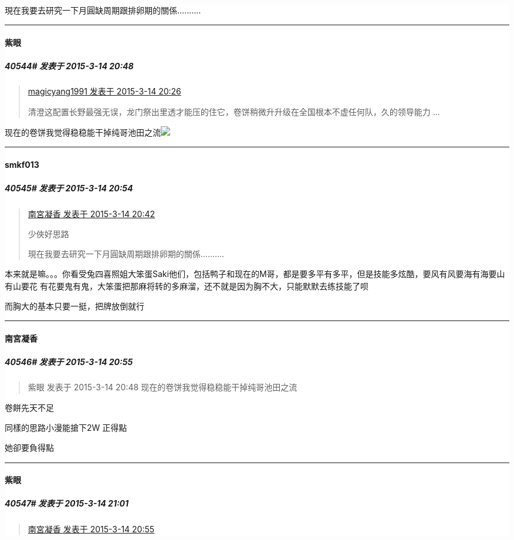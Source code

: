 
現在我要去研究一下月圓缺周期跟排卵期的關係..........


-----

####  紫眼  
##### 40544#       发表于 2015-3-14 20:48


<blockquote><a href="httphttps://bbs.saraba1st.com/2b/forum.php?mod=redirect&amp;goto=findpost&amp;pid=28349551&amp;ptid=821720" target="_blank">magicyang1991 发表于 2015-3-14 20:26</a>

清澄这配置长野最强无误，龙门祭出里透才能压的住它，卷饼稍微升升级在全国根本不虚任何队，久的领导能力 ...</blockquote>
现在的卷饼我觉得稳稳能干掉纯哥池田之流<img src="https://static.saraba1st.com/image/smiley/face/81.gif" referrerpolicy="no-referrer">


-----

####  smkf013  
##### 40545#       发表于 2015-3-14 20:54


<blockquote><a href="httphttps://bbs.saraba1st.com/2b/forum.php?mod=redirect&amp;goto=findpost&amp;pid=28349660&amp;ptid=821720" target="_blank">南宮凝香 发表于 2015-3-14 20:42</a>

少俠好思路


現在我要去研究一下月圓缺周期跟排卵期的關係..........</blockquote>
本来就是嘛。。。你看受兔四喜照姐大笨蛋Saki他们，包括鸭子和现在的M哥，都是要多平有多平，但是技能多炫酷，要风有风要海有海要山有山要花 有花要鬼有鬼，大笨蛋把那麻将转的多麻溜，还不就是因为胸不大，只能默默去练技能了呗

而胸大的基本只要一挺，把牌放倒就行


-----

####  南宮凝香  
##### 40546#       发表于 2015-3-14 20:55


<blockquote>紫眼 发表于 2015-3-14 20:48
现在的卷饼我觉得稳稳能干掉纯哥池田之流</blockquote>
卷餅先天不足

同樣的思路小漫能搶下2W 正得點

她卻要負得點


-----

####  紫眼  
##### 40547#       发表于 2015-3-14 21:01


<blockquote><a href="httphttps://bbs.saraba1st.com/2b/forum.php?mod=redirect&amp;goto=findpost&amp;pid=28349744&amp;ptid=821720" target="_blank">南宮凝香 发表于 2015-3-14 20:55</a>
